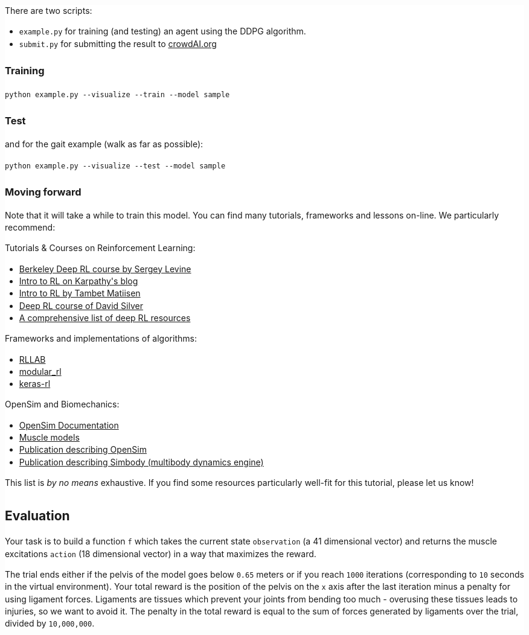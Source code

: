 There are two scripts:
* `example.py` for training (and testing) an agent using the DDPG algorithm.
* `submit.py` for submitting the result to [crowdAI.org](https://www.crowdai.org/challenges/nips-2017-learning-to-run)

### Training

    python example.py --visualize --train --model sample

### Test

and for the gait example (walk as far as possible):

    python example.py --visualize --test --model sample

### Moving forward

Note that it will take a while to train this model. You can find many tutorials, frameworks and lessons on-line. We particularly recommend:

Tutorials & Courses on Reinforcement Learning:
* [Berkeley Deep RL course by Sergey Levine](http://rll.berkeley.edu/deeprlcourse/)
* [Intro to RL on Karpathy's blog](http://karpathy.github.io/2016/05/31/rl/)
* [Intro to RL by Tambet Matiisen](https://www.nervanasys.com/demystifying-deep-reinforcement-learning/)
* [Deep RL course of David Silver](https://www.youtube.com/watch?v=2pWv7GOvuf0&list=PLHOg3HfW_teiYiq8yndRVwQ95LLPVUDJe)
* [A comprehensive list of deep RL resources](https://github.com/dennybritz/reinforcement-learning)

Frameworks and implementations of algorithms:
* [RLLAB](https://github.com/openai/rllab)
* [modular_rl](https://github.com/joschu/modular_rl)
* [keras-rl](https://github.com/matthiasplappert/keras-rl)

OpenSim and Biomechanics:
* [OpenSim Documentation](http://simtk-confluence.stanford.edu:8080/display/OpenSim/OpenSim+Documentation)
* [Muscle models](http://simtk-confluence.stanford.edu:8080/display/OpenSim/First-Order+Activation+Dynamics)
* [Publication describing OpenSim](http://nmbl.stanford.edu/publications/pdf/Delp2007.pdf)
* [Publication describing Simbody (multibody dynamics engine)](http://ac.els-cdn.com/S2210983811000241/1-s2.0-S2210983811000241-main.pdf?_tid=c22ea7d2-50ba-11e7-9f69-00000aacb361&acdnat=1497415051_124f3094c7fec3c60165f5d544a184f4)

This list is *by no means* exhaustive. If you find some resources particularly well-fit for this tutorial, please let us know!

## Evaluation

Your task is to build a function `f` which takes the current state `observation` (a 41 dimensional vector) and returns the muscle excitations `action` (18 dimensional vector) in a way that maximizes the reward.

The trial ends either if the pelvis of the model goes below `0.65` meters or if you reach `1000` iterations (corresponding to `10` seconds in the virtual environment). Your total reward is the position of the pelvis on the `x` axis after the last iteration minus a penalty for using ligament forces. Ligaments are tissues which prevent your joints from bending too much - overusing these tissues leads to injuries, so we want to avoid it. The penalty in the total reward is equal to the sum of forces generated by ligaments over the trial, divided by `10,000,000`.
